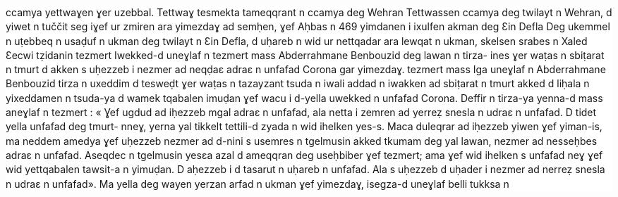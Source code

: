 ccamya yettwaɣen ɣer uzebbal.
Tettwaɣ tesmekta
tameqqrant n ccamya deg
Wehran
Tettwassen  ccamya  deg  twilayt
n  Wehran,  d  yiwet  n  tuččit
seg
iɣef  ur  zmiren
ara  yimezdaɣ  ad  semḥen,  ɣef
Aḥbas n 469 yimdanen i
ixulfen akman deg Ɛin Defla
Deg ukemmel n uṭebbeq n usaḍuf
n ukman deg twilayt n Ɛin Defla,
d  uḥareb  n  wid  ur  nettqadar  ara
lewqat n ukman, skelsen srabes n
Xaled Ɛecwi
tẓidanin
tezmert
Iwekked-d  uneɣlaf  n  tezmert
mass
Abderrahmane
Benbouzid  deg  lawan  n  tirza-
ines ɣer waṭas n sbiṭarat n tmurt
d  akken  s  uḥezzeb  i  nezmer  ad
neqḍaɛ  adraɛ  n  unfafad  Corona
gar yimezdaɣ.
tezmert  mass
Iga  uneɣlaf  n
Abderrahmane  Benbouzid  tirza
n  uxeddim  d  tesweḍt  ɣer  waṭas
n
tazayzant
tsuda  n
iwali  addad  n
iwakken  ad
sbiṭarat n tmurt akked d liḥala n
yixeddamen n tsuda-ya d wamek
tqabalen  imuḍan  ɣef  wacu  i
d-yella  uwekked  n  unfafad
Corona. Deffir n tirza-ya yenna-d
mass  aneɣlaf  n  tezmert  :  «  Ɣef
ugdud  ad  iḥezzeb  mgal  adraɛ  n
unfafad,  ala  netta  i  zemren  ad
yerreẓ snesla n udraɛ n unfafad.
D  tidet  yella  unfafad  deg  tmurt-
nneɣ,  yerna  yal  tikkelt  tettili-d
zyada n wid ihelken yes-s. Maca
duleqrar  ad  iḥezzeb  yiwen  ɣef
yiman-is,  ma  neddem  amedya
ɣef  uḥezzeb  nezmer  ad  d-nini
s  usemres  n  tgelmusin  akked
tkumam  deg  yal  lawan,  nezmer
ad  nesseḥbes  adraɛ  n  unfafad.
Aseqdec  n  tgelmusin  yesɛa  azal
d  ameqqran  deg  useḥbiber  ɣef
tezmert;  ama  ɣef  wid  ihelken  s
unfafad  neɣ  ɣef  wid  yettqabalen
tawsit-a n yimuḍan. D aḥezzeb i
d tasarut n uḥareb n unfafad. Ala
s  uḥezzeb  d  uḥader  i  nezmer  ad
nerreẓ snesla n udraɛ n unfafad».
Ma  yella  deg  wayen  yerzan
arfad  n  ukman  ɣef  yimezdaɣ,
isegza-d  uneɣlaf  belli  tukksa  n